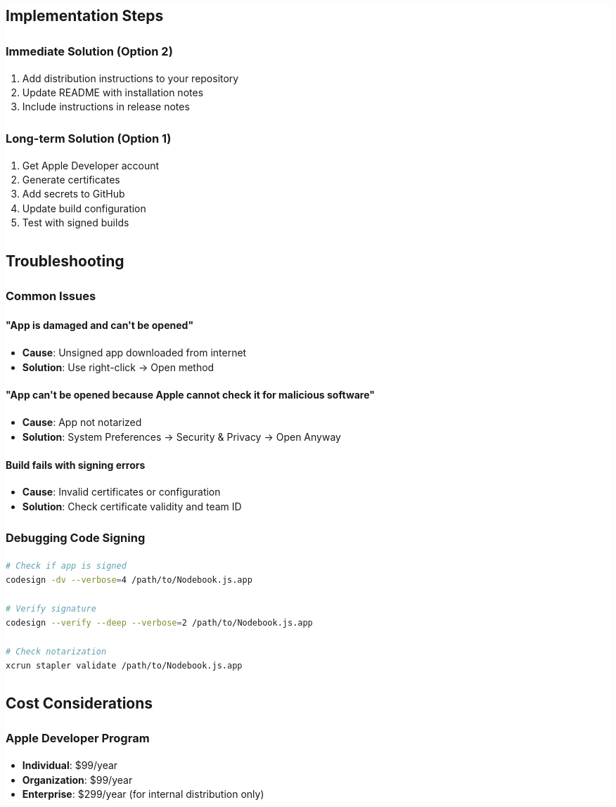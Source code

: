 ## Implementation Steps

### **Immediate Solution (Option 2)**
1. Add distribution instructions to your repository
2. Update README with installation notes
3. Include instructions in release notes

### **Long-term Solution (Option 1)**
1. Get Apple Developer account
2. Generate certificates
3. Add secrets to GitHub
4. Update build configuration
5. Test with signed builds

## Troubleshooting

### **Common Issues**

#### **"App is damaged and can't be opened"**
- **Cause**: Unsigned app downloaded from internet
- **Solution**: Use right-click → Open method

#### **"App can't be opened because Apple cannot check it for malicious software"**
- **Cause**: App not notarized
- **Solution**: System Preferences → Security & Privacy → Open Anyway

#### **Build fails with signing errors**
- **Cause**: Invalid certificates or configuration
- **Solution**: Check certificate validity and team ID

### **Debugging Code Signing**

```bash
# Check if app is signed
codesign -dv --verbose=4 /path/to/Nodebook.js.app

# Verify signature
codesign --verify --deep --verbose=2 /path/to/Nodebook.js.app

# Check notarization
xcrun stapler validate /path/to/Nodebook.js.app
```

## Cost Considerations

### **Apple Developer Program**
- **Individual**: $99/year
- **Organization**: $99/year
- **Enterprise**: $299/year (for internal distribution only)

